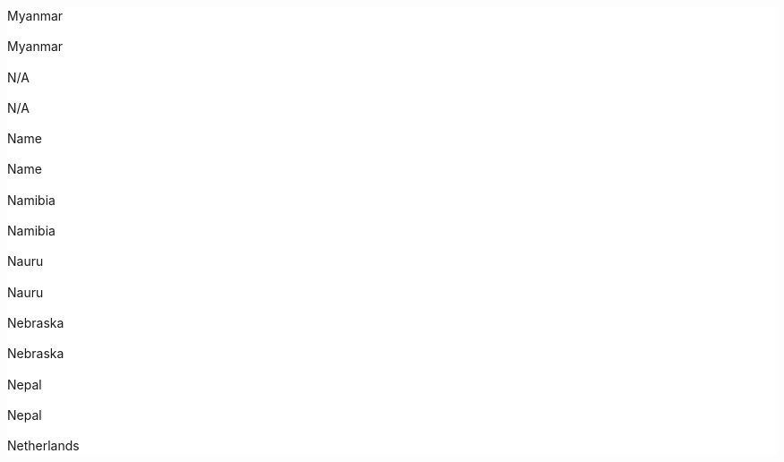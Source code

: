 Myanmar

</td><td width="50%">

Myanmar

</td></tr>
<tr><td width="50%">

N/A

</td><td width="50%">

N/A

</td></tr>
<tr><td width="50%">

Name

</td><td width="50%">

Name

</td></tr>
<tr><td width="50%">

Namibia

</td><td width="50%">

Namibia

</td></tr>
<tr><td width="50%">

Nauru

</td><td width="50%">

Nauru

</td></tr>
<tr><td width="50%">

Nebraska

</td><td width="50%">

Nebraska

</td></tr>
<tr><td width="50%">

Nepal

</td><td width="50%">

Nepal

</td></tr>
<tr><td width="50%">

Netherlands
